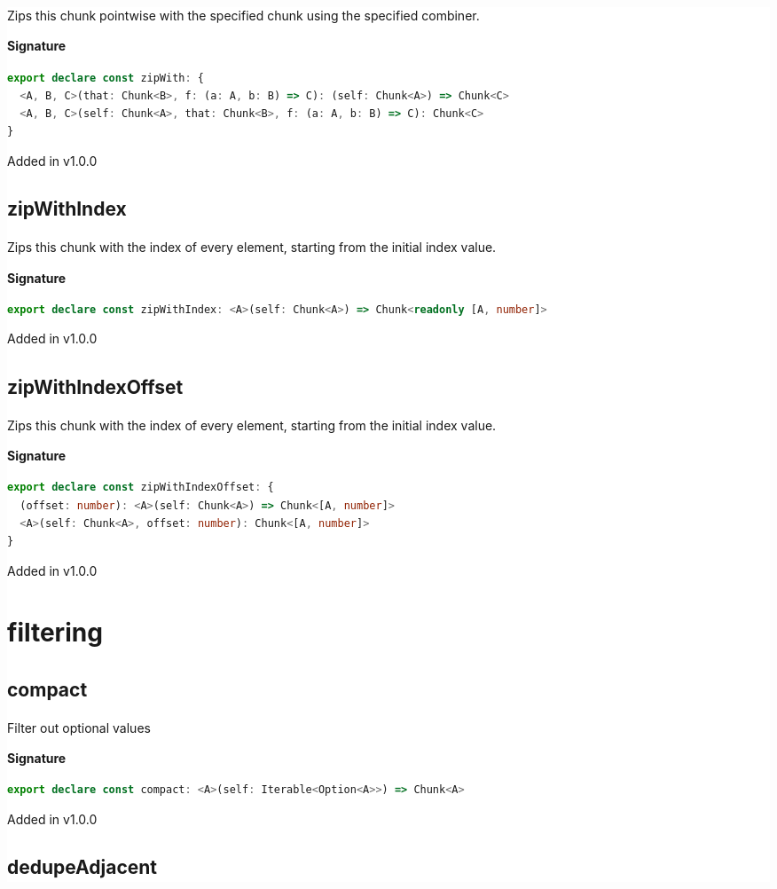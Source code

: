Zips this chunk pointwise with the specified chunk using the specified combiner.

**Signature**

```ts
export declare const zipWith: {
  <A, B, C>(that: Chunk<B>, f: (a: A, b: B) => C): (self: Chunk<A>) => Chunk<C>
  <A, B, C>(self: Chunk<A>, that: Chunk<B>, f: (a: A, b: B) => C): Chunk<C>
}
```

Added in v1.0.0

## zipWithIndex

Zips this chunk with the index of every element, starting from the initial
index value.

**Signature**

```ts
export declare const zipWithIndex: <A>(self: Chunk<A>) => Chunk<readonly [A, number]>
```

Added in v1.0.0

## zipWithIndexOffset

Zips this chunk with the index of every element, starting from the initial
index value.

**Signature**

```ts
export declare const zipWithIndexOffset: {
  (offset: number): <A>(self: Chunk<A>) => Chunk<[A, number]>
  <A>(self: Chunk<A>, offset: number): Chunk<[A, number]>
}
```

Added in v1.0.0

# filtering

## compact

Filter out optional values

**Signature**

```ts
export declare const compact: <A>(self: Iterable<Option<A>>) => Chunk<A>
```

Added in v1.0.0

## dedupeAdjacent

